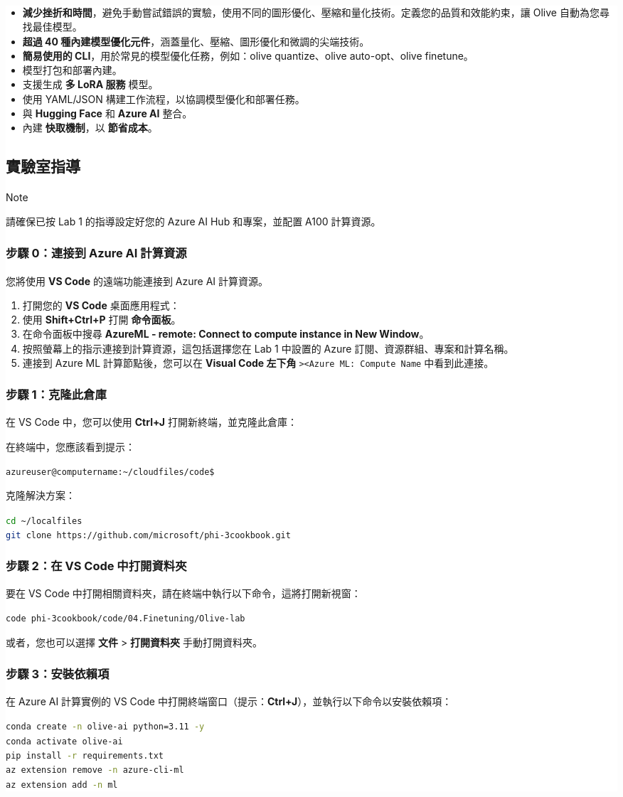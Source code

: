 - **減少挫折和時間**，避免手動嘗試錯誤的實驗，使用不同的圖形優化、壓縮和量化技術。定義您的品質和效能約束，讓 Olive 自動為您尋找最佳模型。
- **超過 40 種內建模型優化元件**，涵蓋量化、壓縮、圖形優化和微調的尖端技術。
- **簡易使用的 CLI**，用於常見的模型優化任務，例如：olive quantize、olive auto-opt、olive finetune。
- 模型打包和部署內建。
- 支援生成 **多 LoRA 服務** 模型。
- 使用 YAML/JSON 構建工作流程，以協調模型優化和部署任務。
- 與 **Hugging Face** 和 **Azure AI** 整合。
- 內建 **快取機制**，以 **節省成本**。

## 實驗室指導

> [!NOTE]
> 請確保已按 Lab 1 的指導設定好您的 Azure AI Hub 和專案，並配置 A100 計算資源。

### 步驟 0：連接到 Azure AI 計算資源

您將使用 **VS Code** 的遠端功能連接到 Azure AI 計算資源。

1. 打開您的 **VS Code** 桌面應用程式：
2. 使用 **Shift+Ctrl+P** 打開 **命令面板**。
3. 在命令面板中搜尋 **AzureML - remote: Connect to compute instance in New Window**。
4. 按照螢幕上的指示連接到計算資源，這包括選擇您在 Lab 1 中設置的 Azure 訂閱、資源群組、專案和計算名稱。
5. 連接到 Azure ML 計算節點後，您可以在 **Visual Code 左下角** `><Azure ML: Compute Name` 中看到此連接。

### 步驟 1：克隆此倉庫

在 VS Code 中，您可以使用 **Ctrl+J** 打開新終端，並克隆此倉庫：

在終端中，您應該看到提示：

```
azureuser@computername:~/cloudfiles/code$ 
```
克隆解決方案：

```bash
cd ~/localfiles
git clone https://github.com/microsoft/phi-3cookbook.git
```

### 步驟 2：在 VS Code 中打開資料夾

要在 VS Code 中打開相關資料夾，請在終端中執行以下命令，這將打開新視窗：

```bash
code phi-3cookbook/code/04.Finetuning/Olive-lab
```

或者，您也可以選擇 **文件** > **打開資料夾** 手動打開資料夾。

### 步驟 3：安裝依賴項

在 Azure AI 計算實例的 VS Code 中打開終端窗口（提示：**Ctrl+J**），並執行以下命令以安裝依賴項：

```bash
conda create -n olive-ai python=3.11 -y
conda activate olive-ai
pip install -r requirements.txt
az extension remove -n azure-cli-ml
az extension add -n ml
```
